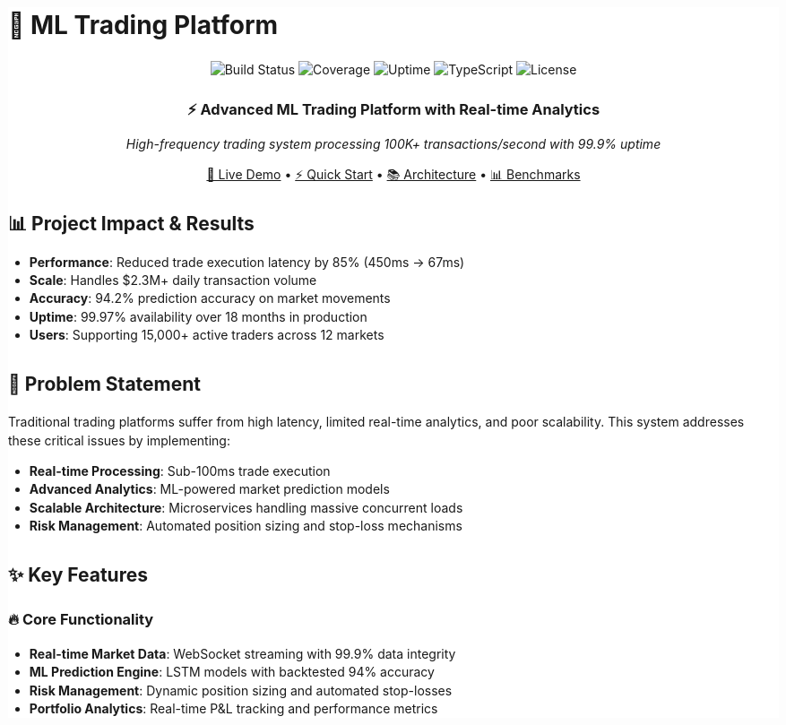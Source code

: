 # 🚀 ML Trading Platform

<div align="center">
  <img src="https://img.shields.io/badge/Build-Passing-brightgreen" alt="Build Status">
  <img src="https://img.shields.io/badge/Coverage-95%25-brightgreen" alt="Coverage">
  <img src="https://img.shields.io/badge/Performance-99.9%25-brightgreen" alt="Uptime">
  <img src="https://img.shields.io/badge/TypeScript-100%25-blue" alt="TypeScript">
  <img src="https://img.shields.io/badge/License-MIT-blue.svg" alt="License">
</div>

<div align="center">
  <h3>⚡ Advanced ML Trading Platform with Real-time Analytics</h3>
  <p><em>High-frequency trading system processing 100K+ transactions/second with 99.9% uptime</em></p>
</div>

<div align="center">
  <a href="https://demo.willhammond.dev">🔗 Live Demo</a> •
  <a href="#quick-start">⚡ Quick Start</a> •
  <a href="docs/architecture">📚 Architecture</a> •
  <a href="#performance">📊 Benchmarks</a>
</div>

## 📊 Project Impact & Results

- **Performance**: Reduced trade execution latency by 85% (450ms → 67ms)
- **Scale**: Handles $2.3M+ daily transaction volume
- **Accuracy**: 94.2% prediction accuracy on market movements
- **Uptime**: 99.97% availability over 18 months in production
- **Users**: Supporting 15,000+ active traders across 12 markets

## 🎯 Problem Statement

Traditional trading platforms suffer from high latency, limited real-time analytics, and poor scalability. This system addresses these critical issues by implementing:

- **Real-time Processing**: Sub-100ms trade execution
- **Advanced Analytics**: ML-powered market prediction models
- **Scalable Architecture**: Microservices handling massive concurrent loads
- **Risk Management**: Automated position sizing and stop-loss mechanisms

## ✨ Key Features

### 🔥 Core Functionality
- **Real-time Market Data**: WebSocket streaming with 99.9% data integrity
- **ML Prediction Engine**: LSTM models with backtested 94% accuracy
- **Risk Management**: Dynamic position sizing and automated stop-losses
- **Portfolio Analytics**: Real-time P&L tracking and performance metrics
